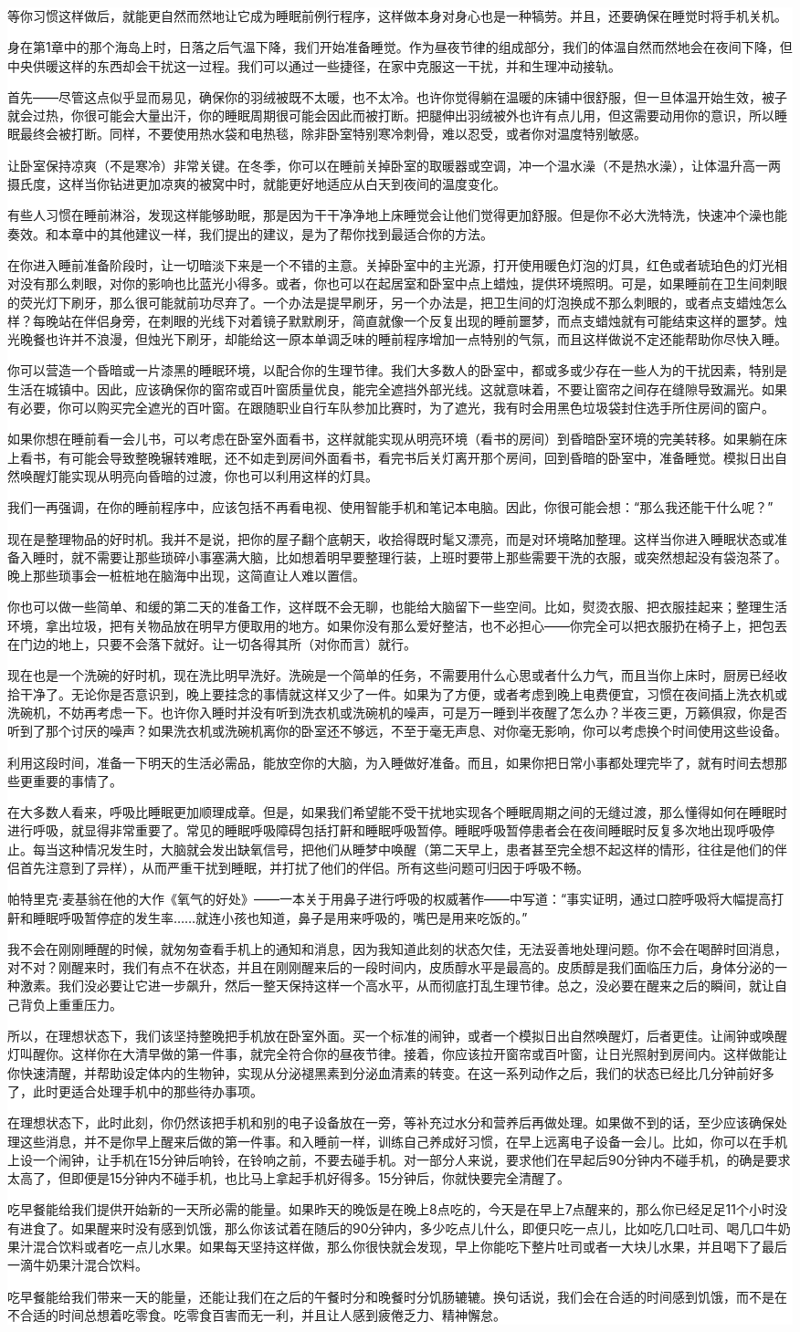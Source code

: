 等你习惯这样做后，就能更自然而然地让它成为睡眠前例行程序，这样做本身对身心也是一种犒劳。并且，还要确保在睡觉时将手机关机。

身在第1章中的那个海岛上时，日落之后气温下降，我们开始准备睡觉。作为昼夜节律的组成部分，我们的体温自然而然地会在夜间下降，但中央供暖这样的东西却会干扰这一过程。我们可以通过一些捷径，在家中克服这一干扰，并和生理冲动接轨。

首先——尽管这点似乎显而易见，确保你的羽绒被既不太暖，也不太冷。也许你觉得躺在温暖的床铺中很舒服，但一旦体温开始生效，被子就会过热，你很可能会大量出汗，你的睡眠周期很可能会因此而被打断。把腿伸出羽绒被外也许有点儿用，但这需要动用你的意识，所以睡眠最终会被打断。同样，不要使用热水袋和电热毯，除非卧室特别寒冷刺骨，难以忍受，或者你对温度特别敏感。

让卧室保持凉爽（不是寒冷）非常关键。在冬季，你可以在睡前关掉卧室的取暖器或空调，冲一个温水澡（不是热水澡），让体温升高一两摄氏度，这样当你钻进更加凉爽的被窝中时，就能更好地适应从白天到夜间的温度变化。

有些人习惯在睡前淋浴，发现这样能够助眠，那是因为干干净净地上床睡觉会让他们觉得更加舒服。但是你不必大洗特洗，快速冲个澡也能奏效。和本章中的其他建议一样，我们提出的建议，是为了帮你找到最适合你的方法。

在你进入睡前准备阶段时，让一切暗淡下来是一个不错的主意。关掉卧室中的主光源，打开使用暖色灯泡的灯具，红色或者琥珀色的灯光相对没有那么刺眼，对你的影响也比蓝光小得多。或者，你也可以在起居室和卧室中点上蜡烛，提供环境照明。可是，如果睡前在卫生间刺眼的荧光灯下刷牙，那么很可能就前功尽弃了。一个办法是提早刷牙，另一个办法是，把卫生间的灯泡换成不那么刺眼的，或者点支蜡烛怎么样？每晚站在伴侣身旁，在刺眼的光线下对着镜子默默刷牙，简直就像一个反复出现的睡前噩梦，而点支蜡烛就有可能结束这样的噩梦。烛光晚餐也许并不浪漫，但烛光下刷牙，却能给这一原本单调乏味的睡前程序增加一点特别的气氛，而且这样做说不定还能帮助你尽快入睡。

你可以营造一个昏暗或一片漆黑的睡眠环境，以配合你的生理节律。我们大多数人的卧室中，都或多或少存在一些人为的干扰因素，特别是生活在城镇中。因此，应该确保你的窗帘或百叶窗质量优良，能完全遮挡外部光线。这就意味着，不要让窗帘之间存在缝隙导致漏光。如果有必要，你可以购买完全遮光的百叶窗。在跟随职业自行车队参加比赛时，为了遮光，我有时会用黑色垃圾袋封住选手所住房间的窗户。

如果你想在睡前看一会儿书，可以考虑在卧室外面看书，这样就能实现从明亮环境（看书的房间）到昏暗卧室环境的完美转移。如果躺在床上看书，有可能会导致整晚辗转难眠，还不如走到房间外面看书，看完书后关灯离开那个房间，回到昏暗的卧室中，准备睡觉。模拟日出自然唤醒灯能实现从明亮向昏暗的过渡，你也可以利用这样的灯具。

我们一再强调，在你的睡前程序中，应该包括不再看电视、使用智能手机和笔记本电脑。因此，你很可能会想：“那么我还能干什么呢？”

现在是整理物品的好时机。我并不是说，把你的屋子翻个底朝天，收拾得既时髦又漂亮，而是对环境略加整理。这样当你进入睡眠状态或准备入睡时，就不需要让那些琐碎小事塞满大脑，比如想着明早要整理行装，上班时要带上那些需要干洗的衣服，或突然想起没有袋泡茶了。晚上那些琐事会一桩桩地在脑海中出现，这简直让人难以置信。

你也可以做一些简单、和缓的第二天的准备工作，这样既不会无聊，也能给大脑留下一些空间。比如，熨烫衣服、把衣服挂起来；整理生活环境，拿出垃圾，把有关物品放在明早方便取用的地方。如果你没有那么爱好整洁，也不必担心——你完全可以把衣服扔在椅子上，把包丟在门边的地上，只要不会落下就好。让一切各得其所（对你而言）就行。

现在也是一个洗碗的好时机，现在洗比明早洗好。洗碗是一个简单的任务，不需要用什么心思或者什么力气，而且当你上床时，厨房已经收拾干净了。无论你是否意识到，晚上要挂念的事情就这样又少了一件。如果为了方便，或者考虑到晚上电费便宜，习惯在夜间插上洗衣机或洗碗机，不妨再考虑一下。也许你入睡时并没有听到洗衣机或洗碗机的噪声，可是万一睡到半夜醒了怎么办？半夜三更，万籁俱寂，你是否听到了那个讨厌的噪声？如果洗衣机或洗碗机离你的卧室还不够远，不至于毫无声息、对你毫无影响，你可以考虑换个时间使用这些设备。

利用这段时间，准备一下明天的生活必需品，能放空你的大脑，为入睡做好准备。而且，如果你把日常小事都处理完毕了，就有时间去想那些更重要的事情了。

在大多数人看来，呼吸比睡眠更加顺理成章。但是，如果我们希望能不受干扰地实现各个睡眠周期之间的无缝过渡，那么懂得如何在睡眠时进行呼吸，就显得非常重要了。常见的睡眠呼吸障碍包括打鼾和睡眠呼吸暂停。睡眠呼吸暂停患者会在夜间睡眠时反复多次地出现呼吸停止。每当这种情况发生时，大脑就会发出缺氧信号，把他们从睡梦中唤醒（第二天早上，患者甚至完全想不起这样的情形，往往是他们的伴侣首先注意到了异样），从而严重干扰到睡眠，并打扰了他们的伴侣。所有这些问题可归因于呼吸不畅。

帕特里克·麦基翁在他的大作《氧气的好处》——一本关于用鼻子进行呼吸的权威著作——中写道：“事实证明，通过口腔呼吸将大幅提高打鼾和睡眠呼吸暂停症的发生率……就连小孩也知道，鼻子是用来呼吸的，嘴巴是用来吃饭的。”

我不会在刚刚睡醒的时候，就匆匆查看手机上的通知和消息，因为我知道此刻的状态欠佳，无法妥善地处理问题。你不会在喝醉时回消息，对不对？刚醒来时，我们有点不在状态，并且在刚刚醒来后的一段时间内，皮质醇水平是最高的。皮质醇是我们面临压力后，身体分泌的一种激素。我们没必要让它进一步飙升，然后一整天保持这样一个高水平，从而彻底打乱生理节律。总之，没必要在醒来之后的瞬间，就让自己背负上重重压力。

所以，在理想状态下，我们该坚持整晚把手机放在卧室外面。买一个标准的闹钟，或者一个模拟日出自然唤醒灯，后者更佳。让闹钟或唤醒灯叫醒你。这样你在大清早做的第一件事，就完全符合你的昼夜节律。接着，你应该拉开窗帘或百叶窗，让日光照射到房间内。这样做能让你快速清醒，并帮助设定体内的生物钟，实现从分泌褪黑素到分泌血清素的转变。在这一系列动作之后，我们的状态已经比几分钟前好多了，此时更适合处理手机中的那些待办事项。

在理想状态下，此时此刻，你仍然该把手机和别的电子设备放在一旁，等补充过水分和营养后再做处理。如果做不到的话，至少应该确保处理这些消息，并不是你早上醒来后做的第一件事。和入睡前一样，训练自己养成好习惯，在早上远离电子设备一会儿。比如，你可以在手机上设一个闹钟，让手机在15分钟后响铃，在铃响之前，不要去碰手机。对一部分人来说，要求他们在早起后90分钟内不碰手机，的确是要求太高了，但即便是15分钟内不碰手机，也比马上拿起手机好得多。15分钟后，你就快要完全清醒了。

吃早餐能给我们提供开始新的一天所必需的能量。如果昨天的晚饭是在晚上8点吃的，今天是在早上7点醒来的，那么你已经足足11个小时没有进食了。如果醒来时没有感到饥饿，那么你该试着在随后的90分钟内，多少吃点儿什么，即便只吃一点儿，比如吃几口吐司、喝几口牛奶果汁混合饮料或者吃一点儿水果。如果每天坚持这样做，那么你很快就会发现，早上你能吃下整片吐司或者一大块儿水果，并且喝下了最后一滴牛奶果汁混合饮料。

吃早餐能给我们带来一天的能量，还能让我们在之后的午餐时分和晚餐时分饥肠辘辘。换句话说，我们会在合适的时间感到饥饿，而不是在不合适的时间总想着吃零食。吃零食百害而无一利，并且让人感到疲倦乏力、精神懈怠。
